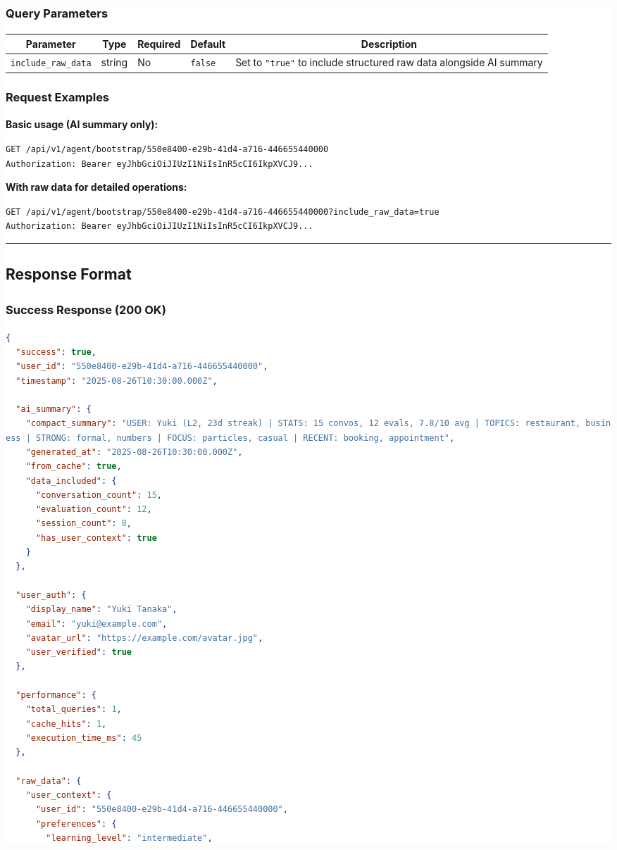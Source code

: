 ### Query Parameters  

| Parameter | Type | Required | Default | Description |
|-----------|------|----------|---------|-------------|
| `include_raw_data` | string | No | `false` | Set to `"true"` to include structured raw data alongside AI summary |

### Request Examples

**Basic usage (AI summary only):**
```http
GET /api/v1/agent/bootstrap/550e8400-e29b-41d4-a716-446655440000
Authorization: Bearer eyJhbGciOiJIUzI1NiIsInR5cCI6IkpXVCJ9...
```

**With raw data for detailed operations:**
```http
GET /api/v1/agent/bootstrap/550e8400-e29b-41d4-a716-446655440000?include_raw_data=true
Authorization: Bearer eyJhbGciOiJIUzI1NiIsInR5cCI6IkpXVCJ9...
```

---

## Response Format

### Success Response (200 OK)

```json
{
  "success": true,
  "user_id": "550e8400-e29b-41d4-a716-446655440000",
  "timestamp": "2025-08-26T10:30:00.000Z",
  
  "ai_summary": {
    "compact_summary": "USER: Yuki (L2, 23d streak) | STATS: 15 convos, 12 evals, 7.8/10 avg | TOPICS: restaurant, business | STRONG: formal, numbers | FOCUS: particles, casual | RECENT: booking, appointment",
    "generated_at": "2025-08-26T10:30:00.000Z",
    "from_cache": true,
    "data_included": {
      "conversation_count": 15,
      "evaluation_count": 12,
      "session_count": 8,
      "has_user_context": true
    }
  },
  
  "user_auth": {
    "display_name": "Yuki Tanaka",
    "email": "yuki@example.com",
    "avatar_url": "https://example.com/avatar.jpg",
    "user_verified": true
  },
  
  "performance": {
    "total_queries": 1,
    "cache_hits": 1,
    "execution_time_ms": 45
  },
  
  "raw_data": {
    "user_context": {
      "user_id": "550e8400-e29b-41d4-a716-446655440000",
      "preferences": {
        "learning_level": "intermediate",
```